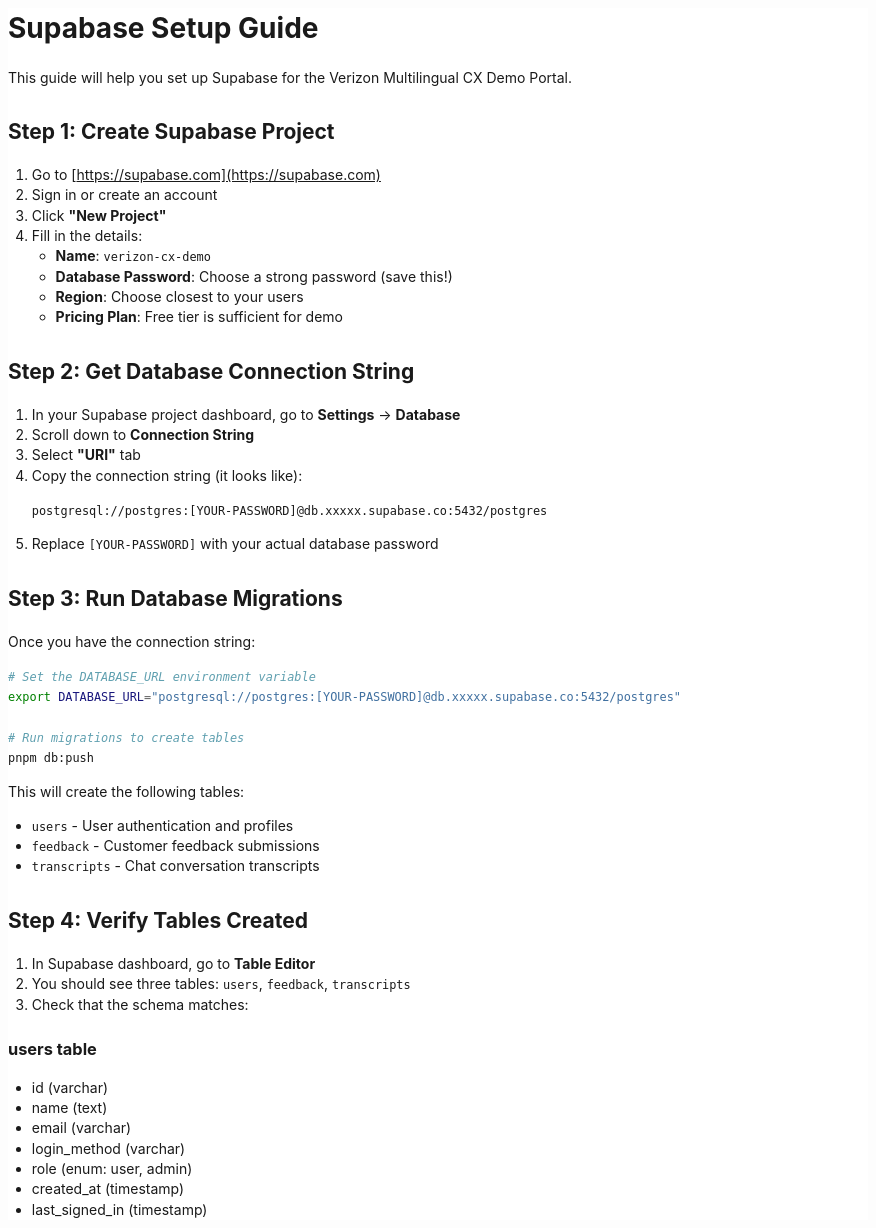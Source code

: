 # Supabase Setup Guide

This guide will help you set up Supabase for the Verizon Multilingual CX Demo Portal.

## Step 1: Create Supabase Project

1. Go to [https://supabase.com](https://supabase.com)
2. Sign in or create an account
3. Click **"New Project"**
4. Fill in the details:
   - **Name**: `verizon-cx-demo`
   - **Database Password**: Choose a strong password (save this!)
   - **Region**: Choose closest to your users
   - **Pricing Plan**: Free tier is sufficient for demo

## Step 2: Get Database Connection String

1. In your Supabase project dashboard, go to **Settings** → **Database**
2. Scroll down to **Connection String**
3. Select **"URI"** tab
4. Copy the connection string (it looks like):
   ```
   postgresql://postgres:[YOUR-PASSWORD]@db.xxxxx.supabase.co:5432/postgres
   ```
5. Replace `[YOUR-PASSWORD]` with your actual database password

## Step 3: Run Database Migrations

Once you have the connection string:

```bash
# Set the DATABASE_URL environment variable
export DATABASE_URL="postgresql://postgres:[YOUR-PASSWORD]@db.xxxxx.supabase.co:5432/postgres"

# Run migrations to create tables
pnpm db:push
```

This will create the following tables:
- `users` - User authentication and profiles
- `feedback` - Customer feedback submissions  
- `transcripts` - Chat conversation transcripts

## Step 4: Verify Tables Created

1. In Supabase dashboard, go to **Table Editor**
2. You should see three tables: `users`, `feedback`, `transcripts`
3. Check that the schema matches:

### users table
- id (varchar)
- name (text)
- email (varchar)
- login_method (varchar)
- role (enum: user, admin)
- created_at (timestamp)
- last_signed_in (timestamp)
